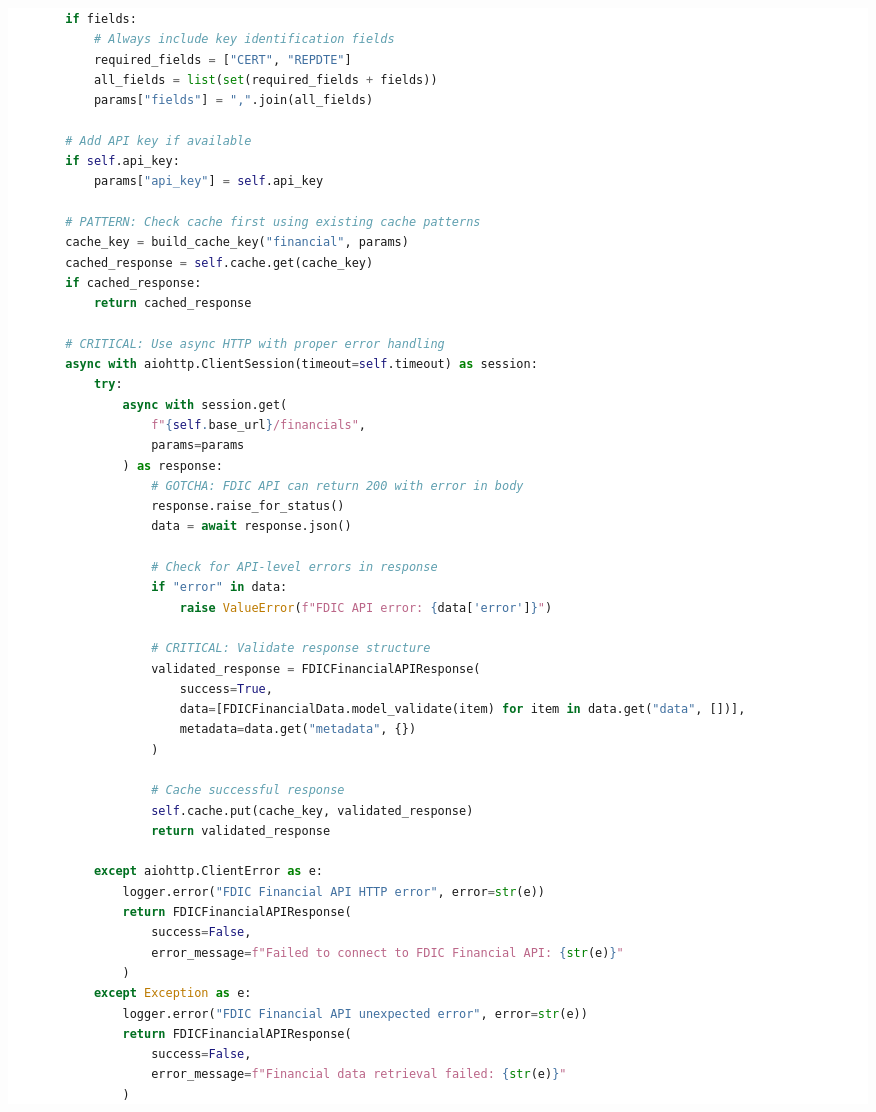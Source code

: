 ```python
        if fields:
            # Always include key identification fields
            required_fields = ["CERT", "REPDTE"]
            all_fields = list(set(required_fields + fields))
            params["fields"] = ",".join(all_fields)
        
        # Add API key if available
        if self.api_key:
            params["api_key"] = self.api_key
        
        # PATTERN: Check cache first using existing cache patterns
        cache_key = build_cache_key("financial", params)
        cached_response = self.cache.get(cache_key)
        if cached_response:
            return cached_response
        
        # CRITICAL: Use async HTTP with proper error handling
        async with aiohttp.ClientSession(timeout=self.timeout) as session:
            try:
                async with session.get(
                    f"{self.base_url}/financials", 
                    params=params
                ) as response:
                    # GOTCHA: FDIC API can return 200 with error in body
                    response.raise_for_status()
                    data = await response.json()
                    
                    # Check for API-level errors in response
                    if "error" in data:
                        raise ValueError(f"FDIC API error: {data['error']}")
                    
                    # CRITICAL: Validate response structure
                    validated_response = FDICFinancialAPIResponse(
                        success=True,
                        data=[FDICFinancialData.model_validate(item) for item in data.get("data", [])],
                        metadata=data.get("metadata", {})
                    )
                    
                    # Cache successful response
                    self.cache.put(cache_key, validated_response)
                    return validated_response
                    
            except aiohttp.ClientError as e:
                logger.error("FDIC Financial API HTTP error", error=str(e))
                return FDICFinancialAPIResponse(
                    success=False,
                    error_message=f"Failed to connect to FDIC Financial API: {str(e)}"
                )
            except Exception as e:
                logger.error("FDIC Financial API unexpected error", error=str(e))
                return FDICFinancialAPIResponse(
                    success=False,
                    error_message=f"Financial data retrieval failed: {str(e)}"
                )
```
